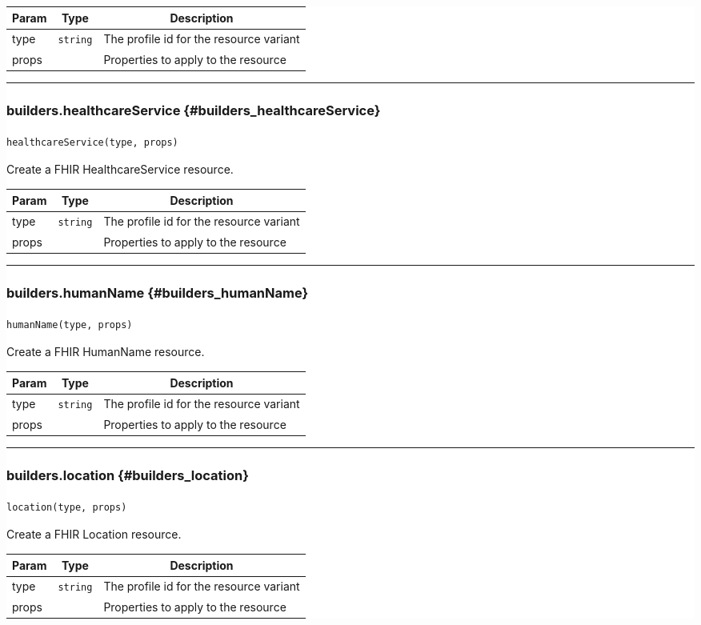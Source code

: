 
| Param | Type | Description |
| --- | --- | --- |
| type | <code>string</code> | The profile id for the resource variant |
| props |  | Properties to apply to the resource |


* * *


### builders.healthcareService {#builders_healthcareService}

<p><code>healthcareService(type, props)</code></p>

Create a FHIR HealthcareService resource.


| Param | Type | Description |
| --- | --- | --- |
| type | <code>string</code> | The profile id for the resource variant |
| props |  | Properties to apply to the resource |


* * *


### builders.humanName {#builders_humanName}

<p><code>humanName(type, props)</code></p>

Create a FHIR HumanName resource.


| Param | Type | Description |
| --- | --- | --- |
| type | <code>string</code> | The profile id for the resource variant |
| props |  | Properties to apply to the resource |


* * *


### builders.location {#builders_location}

<p><code>location(type, props)</code></p>

Create a FHIR Location resource.


| Param | Type | Description |
| --- | --- | --- |
| type | <code>string</code> | The profile id for the resource variant |
| props |  | Properties to apply to the resource |

